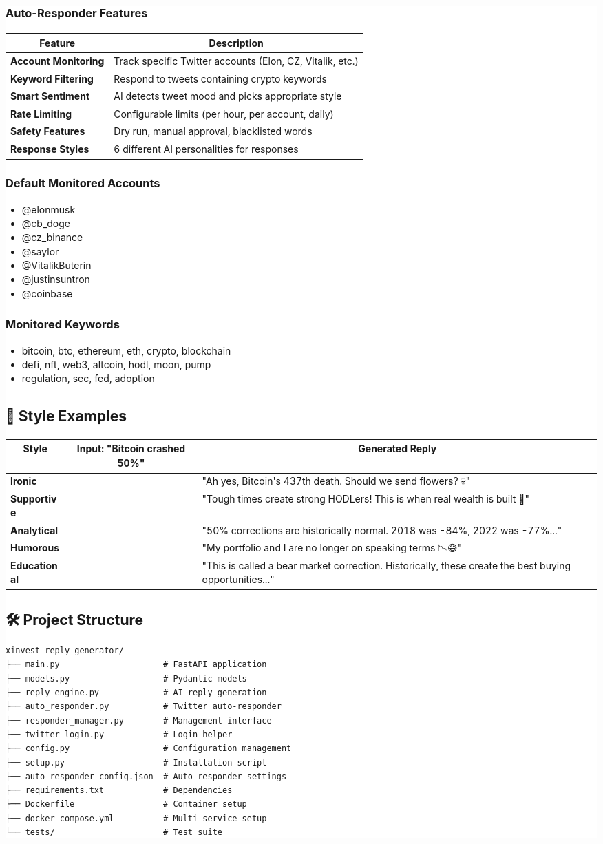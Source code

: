 ### Auto-Responder Features

| Feature | Description |
|---------|-------------|
| **Account Monitoring** | Track specific Twitter accounts (Elon, CZ, Vitalik, etc.) |
| **Keyword Filtering** | Respond to tweets containing crypto keywords |
| **Smart Sentiment** | AI detects tweet mood and picks appropriate style |
| **Rate Limiting** | Configurable limits (per hour, per account, daily) |
| **Safety Features** | Dry run, manual approval, blacklisted words |
| **Response Styles** | 6 different AI personalities for responses |

### Default Monitored Accounts
- @elonmusk
- @cb_doge  
- @cz_binance
- @saylor
- @VitalikButerin
- @justinsuntron
- @coinbase

### Monitored Keywords
- bitcoin, btc, ethereum, eth, crypto, blockchain
- defi, nft, web3, altcoin, hodl, moon, pump
- regulation, sec, fed, adoption

## 🎨 Style Examples

| Style | Input: "Bitcoin crashed 50%" | Generated Reply |
|-------|------------------------------|-----------------|
| **Ironic** | | "Ah yes, Bitcoin's 437th death. Should we send flowers? 💀" |
| **Supportive** | | "Tough times create strong HODLers! This is when real wealth is built 💪" |
| **Analytical** | | "50% corrections are historically normal. 2018 was -84%, 2022 was -77%..." |
| **Humorous** | | "My portfolio and I are no longer on speaking terms 📉😅" |
| **Educational** | | "This is called a bear market correction. Historically, these create the best buying opportunities..." |

## 🛠️ Project Structure

```
xinvest-reply-generator/
├── main.py                     # FastAPI application
├── models.py                   # Pydantic models
├── reply_engine.py             # AI reply generation
├── auto_responder.py           # Twitter auto-responder
├── responder_manager.py        # Management interface
├── twitter_login.py            # Login helper
├── config.py                   # Configuration management
├── setup.py                    # Installation script
├── auto_responder_config.json  # Auto-responder settings
├── requirements.txt            # Dependencies
├── Dockerfile                  # Container setup
├── docker-compose.yml          # Multi-service setup
└── tests/                      # Test suite
```
